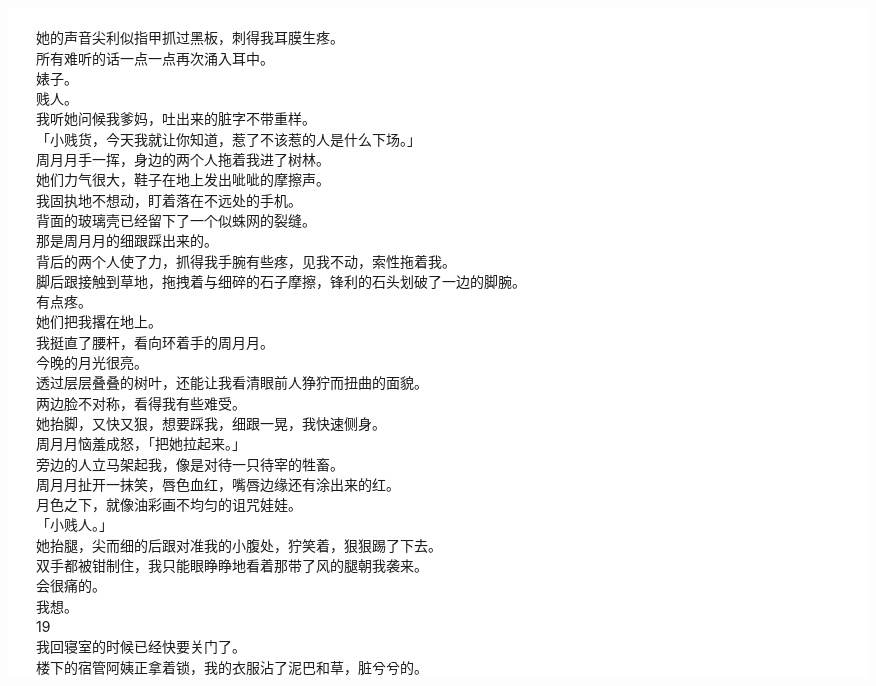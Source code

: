 <br>   
&emsp;&emsp;她的声音尖利似指甲抓过黑板，刺得我耳膜生疼。  
<br>   
&emsp;&emsp;所有难听的话一点一点再次涌入耳中。  
<br>   
&emsp;&emsp;婊子。  
<br>   
&emsp;&emsp;贱人。  
<br>   
&emsp;&emsp;我听她问候我爹妈，吐出来的脏字不带重样。  
<br>   
&emsp;&emsp;「小贱货，今天我就让你知道，惹了不该惹的人是什么下场。」  
<br>   
&emsp;&emsp;周月月手一挥，身边的两个人拖着我进了树林。  
<br>   
&emsp;&emsp;她们力气很大，鞋子在地上发出呲呲的摩擦声。  
<br>   
&emsp;&emsp;我固执地不想动，盯着落在不远处的手机。  
<br>   
&emsp;&emsp;背面的玻璃壳已经留下了一个似蛛网的裂缝。  
<br>   
&emsp;&emsp;那是周月月的细跟踩出来的。  
<br>   
&emsp;&emsp;背后的两个人使了力，抓得我手腕有些疼，见我不动，索性拖着我。  
<br>   
&emsp;&emsp;脚后跟接触到草地，拖拽着与细碎的石子摩擦，锋利的石头划破了一边的脚腕。  
<br>   
&emsp;&emsp;有点疼。  
<br>   
&emsp;&emsp;她们把我撂在地上。  
<br>   
&emsp;&emsp;我挺直了腰杆，看向环着手的周月月。  
<br>   
&emsp;&emsp;今晚的月光很亮。  
<br>   
&emsp;&emsp;透过层层叠叠的树叶，还能让我看清眼前人狰狞而扭曲的面貌。  
<br>   
&emsp;&emsp;两边脸不对称，看得我有些难受。  
<br>   
&emsp;&emsp;她抬脚，又快又狠，想要踩我，细跟一晃，我快速侧身。  
<br>   
&emsp;&emsp;周月月恼羞成怒，「把她拉起来。」  
<br>   
&emsp;&emsp;旁边的人立马架起我，像是对待一只待宰的牲畜。  
<br>   
&emsp;&emsp;周月月扯开一抹笑，唇色血红，嘴唇边缘还有涂出来的红。  
<br>   
&emsp;&emsp;月色之下，就像油彩画不均匀的诅咒娃娃。  
<br>   
&emsp;&emsp;「小贱人。」  
<br>   
&emsp;&emsp;她抬腿，尖而细的后跟对准我的小腹处，狞笑着，狠狠踢了下去。  
<br>   
&emsp;&emsp;双手都被钳制住，我只能眼睁睁地看着那带了风的腿朝我袭来。  
<br>   
&emsp;&emsp;会很痛的。  
<br>   
&emsp;&emsp;我想。  
<br>   
&emsp;&emsp;19  
<br>   
&emsp;&emsp;我回寝室的时候已经快要关门了。  
<br>   
&emsp;&emsp;楼下的宿管阿姨正拿着锁，我的衣服沾了泥巴和草，脏兮兮的。  